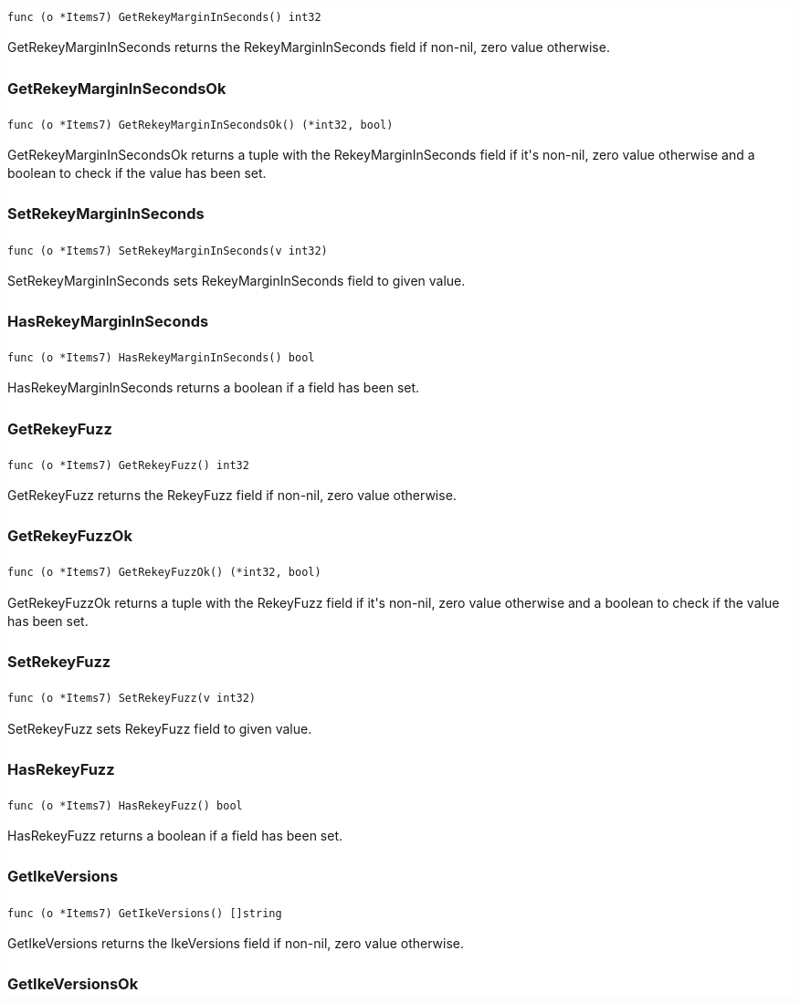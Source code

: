`func (o *Items7) GetRekeyMarginInSeconds() int32`

GetRekeyMarginInSeconds returns the RekeyMarginInSeconds field if non-nil, zero value otherwise.

### GetRekeyMarginInSecondsOk

`func (o *Items7) GetRekeyMarginInSecondsOk() (*int32, bool)`

GetRekeyMarginInSecondsOk returns a tuple with the RekeyMarginInSeconds field if it's non-nil, zero value otherwise
and a boolean to check if the value has been set.

### SetRekeyMarginInSeconds

`func (o *Items7) SetRekeyMarginInSeconds(v int32)`

SetRekeyMarginInSeconds sets RekeyMarginInSeconds field to given value.

### HasRekeyMarginInSeconds

`func (o *Items7) HasRekeyMarginInSeconds() bool`

HasRekeyMarginInSeconds returns a boolean if a field has been set.

### GetRekeyFuzz

`func (o *Items7) GetRekeyFuzz() int32`

GetRekeyFuzz returns the RekeyFuzz field if non-nil, zero value otherwise.

### GetRekeyFuzzOk

`func (o *Items7) GetRekeyFuzzOk() (*int32, bool)`

GetRekeyFuzzOk returns a tuple with the RekeyFuzz field if it's non-nil, zero value otherwise
and a boolean to check if the value has been set.

### SetRekeyFuzz

`func (o *Items7) SetRekeyFuzz(v int32)`

SetRekeyFuzz sets RekeyFuzz field to given value.

### HasRekeyFuzz

`func (o *Items7) HasRekeyFuzz() bool`

HasRekeyFuzz returns a boolean if a field has been set.

### GetIkeVersions

`func (o *Items7) GetIkeVersions() []string`

GetIkeVersions returns the IkeVersions field if non-nil, zero value otherwise.

### GetIkeVersionsOk
